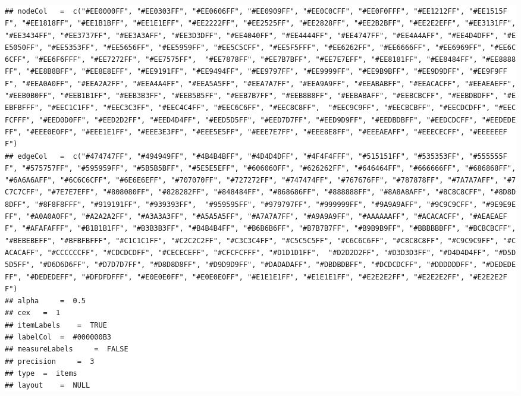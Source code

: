     ## nodeCol   =  c("#EE0000FF", "#EE0303FF", "#EE0606FF", "#EE0909FF", "#EE0C0CFF", "#EE0F0FFF", "#EE1212FF", "#EE1515FF", "#EE1818FF", "#EE1B1BFF", "#EE1E1EFF", "#EE2222FF", "#EE2525FF", "#EE2828FF", "#EE2B2BFF", "#EE2E2EFF", "#EE3131FF", "#EE3434FF", "#EE3737FF", "#EE3A3AFF", "#EE3D3DFF", "#EE4040FF", "#EE4444FF", "#EE4747FF", "#EE4A4AFF", "#EE4D4DFF", "#EE5050FF", "#EE5353FF", "#EE5656FF", "#EE5959FF", "#EE5C5CFF", "#EE5F5FFF", "#EE6262FF", "#EE6666FF", "#EE6969FF", "#EE6C6CFF", "#EE6F6FFF", "#EE7272FF", "#EE7575FF",  "#EE7878FF", "#EE7B7BFF", "#EE7E7EFF", "#EE8181FF", "#EE8484FF", "#EE8888FF", "#EE8B8BFF", "#EE8E8EFF", "#EE9191FF", "#EE9494FF", "#EE9797FF", "#EE9999FF", "#EE9B9BFF", "#EE9D9DFF", "#EE9F9FFF", "#EEA0A0FF", "#EEA2A2FF", "#EEA4A4FF", "#EEA5A5FF", "#EEA7A7FF", "#EEA9A9FF", "#EEABABFF", "#EEACACFF", "#EEAEAEFF", "#EEB0B0FF", "#EEB1B1FF", "#EEB3B3FF", "#EEB5B5FF", "#EEB7B7FF", "#EEB8B8FF", "#EEBABAFF", "#EEBCBCFF", "#EEBDBDFF", "#EEBFBFFF", "#EEC1C1FF", "#EEC3C3FF", "#EEC4C4FF", "#EEC6C6FF", "#EEC8C8FF",  "#EEC9C9FF", "#EECBCBFF", "#EECDCDFF", "#EECFCFFF", "#EED0D0FF", "#EED2D2FF", "#EED4D4FF", "#EED5D5FF", "#EED7D7FF", "#EED9D9FF", "#EEDBDBFF", "#EEDCDCFF", "#EEDEDEFF", "#EEE0E0FF", "#EEE1E1FF", "#EEE3E3FF", "#EEE5E5FF", "#EEE7E7FF", "#EEE8E8FF", "#EEEAEAFF", "#EEECECFF", "#EEEEEEFF")
    ## edgeCol   =  c("#474747FF", "#494949FF", "#4B4B4BFF", "#4D4D4DFF", "#4F4F4FFF", "#515151FF", "#535353FF", "#555555FF", "#575757FF", "#595959FF", "#5B5B5BFF", "#5E5E5EFF", "#606060FF", "#626262FF", "#646464FF", "#666666FF", "#686868FF", "#6A6A6AFF", "#6C6C6CFF", "#6E6E6EFF", "#707070FF", "#727272FF", "#747474FF", "#767676FF", "#787878FF", "#7A7A7AFF", "#7C7C7CFF", "#7E7E7EFF", "#808080FF", "#828282FF", "#848484FF", "#868686FF", "#888888FF", "#8A8A8AFF", "#8C8C8CFF", "#8D8D8DFF", "#8F8F8FFF", "#919191FF", "#939393FF",  "#959595FF", "#979797FF", "#999999FF", "#9A9A9AFF", "#9C9C9CFF", "#9E9E9EFF", "#A0A0A0FF", "#A2A2A2FF", "#A3A3A3FF", "#A5A5A5FF", "#A7A7A7FF", "#A9A9A9FF", "#AAAAAAFF", "#ACACACFF", "#AEAEAEFF", "#AFAFAFFF", "#B1B1B1FF", "#B3B3B3FF", "#B4B4B4FF", "#B6B6B6FF", "#B7B7B7FF", "#B9B9B9FF", "#BBBBBBFF", "#BCBCBCFF", "#BEBEBEFF", "#BFBFBFFF", "#C1C1C1FF", "#C2C2C2FF", "#C3C3C4FF", "#C5C5C5FF", "#C6C6C6FF", "#C8C8C8FF", "#C9C9C9FF", "#CACACAFF", "#CCCCCCFF", "#CDCDCDFF", "#CECECEFF", "#CFCFCFFF", "#D1D1D1FF",  "#D2D2D2FF", "#D3D3D3FF", "#D4D4D4FF", "#D5D5D5FF", "#D6D6D6FF", "#D7D7D7FF", "#D8D8D8FF", "#D9D9D9FF", "#DADADAFF", "#DBDBDBFF", "#DCDCDCFF", "#DDDDDDFF", "#DEDEDEFF", "#DEDEDEFF", "#DFDFDFFF", "#E0E0E0FF", "#E0E0E0FF", "#E1E1E1FF", "#E1E1E1FF", "#E2E2E2FF", "#E2E2E2FF", "#E2E2E2FF")
    ## alpha     =  0.5
    ## cex   =  1
    ## itemLabels    =  TRUE
    ## labelCol  =  #000000B3
    ## measureLabels     =  FALSE
    ## precision     =  3
    ## type  =  items
    ## layout    =  NULL
